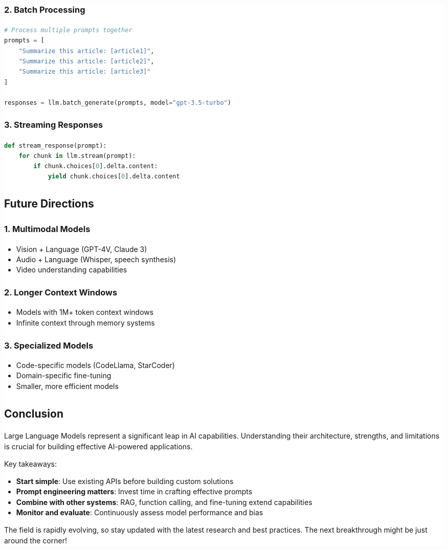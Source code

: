 ### 2. Batch Processing
```python
# Process multiple prompts together
prompts = [
    "Summarize this article: [article1]",
    "Summarize this article: [article2]",
    "Summarize this article: [article3]"
]

responses = llm.batch_generate(prompts, model="gpt-3.5-turbo")
```

### 3. Streaming Responses
```python
def stream_response(prompt):
    for chunk in llm.stream(prompt):
        if chunk.choices[0].delta.content:
            yield chunk.choices[0].delta.content
```

## Future Directions

### 1. Multimodal Models
- Vision + Language (GPT-4V, Claude 3)
- Audio + Language (Whisper, speech synthesis)
- Video understanding capabilities

### 2. Longer Context Windows
- Models with 1M+ token context windows
- Infinite context through memory systems

### 3. Specialized Models
- Code-specific models (CodeLlama, StarCoder)
- Domain-specific fine-tuning
- Smaller, more efficient models

## Conclusion

Large Language Models represent a significant leap in AI capabilities. Understanding their architecture, strengths, and limitations is crucial for building effective AI-powered applications.

Key takeaways:
- **Start simple**: Use existing APIs before building custom solutions
- **Prompt engineering matters**: Invest time in crafting effective prompts
- **Combine with other systems**: RAG, function calling, and fine-tuning extend capabilities
- **Monitor and evaluate**: Continuously assess model performance and bias

The field is rapidly evolving, so stay updated with the latest research and best practices. The next breakthrough might be just around the corner!